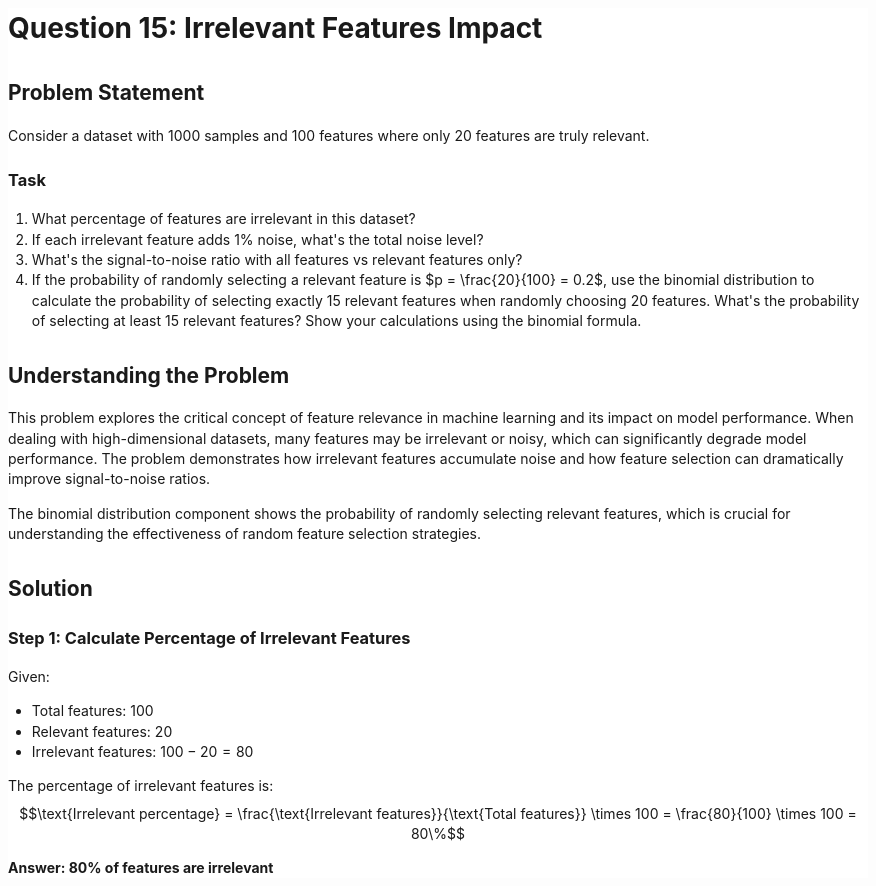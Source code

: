 # Question 15: Irrelevant Features Impact

## Problem Statement
Consider a dataset with $1000$ samples and $100$ features where only $20$ features are truly relevant.

### Task
1. What percentage of features are irrelevant in this dataset?
2. If each irrelevant feature adds $1\%$ noise, what's the total noise level?
3. What's the signal-to-noise ratio with all features vs relevant features only?
4. If the probability of randomly selecting a relevant feature is $p = \frac{20}{100} = 0.2$, use the binomial distribution to calculate the probability of selecting exactly $15$ relevant features when randomly choosing $20$ features. What's the probability of selecting at least $15$ relevant features? Show your calculations using the binomial formula.

## Understanding the Problem
This problem explores the critical concept of feature relevance in machine learning and its impact on model performance. When dealing with high-dimensional datasets, many features may be irrelevant or noisy, which can significantly degrade model performance. The problem demonstrates how irrelevant features accumulate noise and how feature selection can dramatically improve signal-to-noise ratios.

The binomial distribution component shows the probability of randomly selecting relevant features, which is crucial for understanding the effectiveness of random feature selection strategies.

## Solution

### Step 1: Calculate Percentage of Irrelevant Features
Given:
- Total features: $100$
- Relevant features: $20$
- Irrelevant features: $100 - 20 = 80$

The percentage of irrelevant features is:
$$\text{Irrelevant percentage} = \frac{\text{Irrelevant features}}{\text{Total features}} \times 100 = \frac{80}{100} \times 100 = 80\%$$

**Answer: 80% of features are irrelevant**
